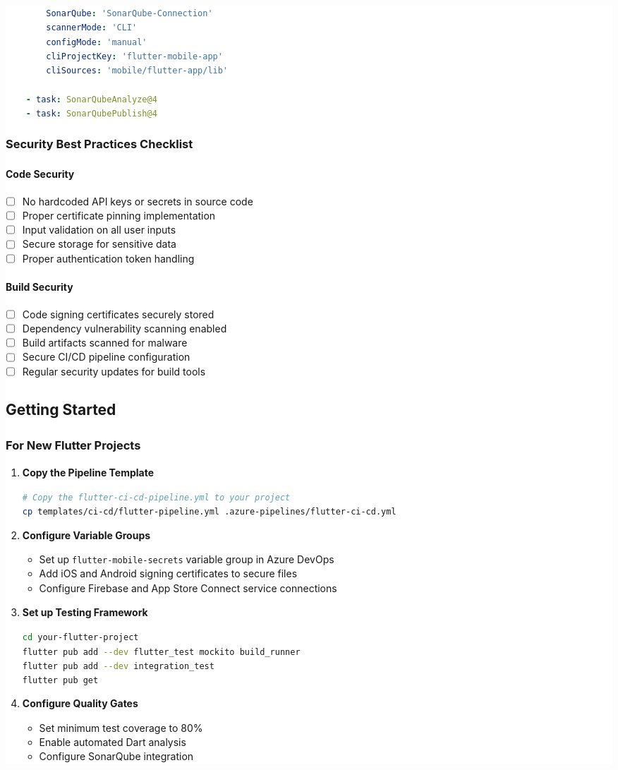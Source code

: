 ```yaml
        SonarQube: 'SonarQube-Connection'
        scannerMode: 'CLI'
        configMode: 'manual'
        cliProjectKey: 'flutter-mobile-app'
        cliSources: 'mobile/flutter-app/lib'
    
    - task: SonarQubeAnalyze@4
    - task: SonarQubePublish@4
```

### Security Best Practices Checklist

#### Code Security
- [ ] No hardcoded API keys or secrets in source code
- [ ] Proper certificate pinning implementation
- [ ] Input validation on all user inputs
- [ ] Secure storage for sensitive data
- [ ] Proper authentication token handling

#### Build Security
- [ ] Code signing certificates securely stored
- [ ] Dependency vulnerability scanning enabled
- [ ] Build artifacts scanned for malware
- [ ] Secure CI/CD pipeline configuration
- [ ] Regular security updates for build tools

## Getting Started

### For New Flutter Projects

1. **Copy the Pipeline Template**
   ```bash
   # Copy the flutter-ci-cd-pipeline.yml to your project
   cp templates/ci-cd/flutter-pipeline.yml .azure-pipelines/flutter-ci-cd.yml
   ```

2. **Configure Variable Groups**
   - Set up `flutter-mobile-secrets` variable group in Azure DevOps
   - Add iOS and Android signing certificates to secure files
   - Configure Firebase and App Store Connect service connections

3. **Set up Testing Framework**
   ```bash
   cd your-flutter-project
   flutter pub add --dev flutter_test mockito build_runner
   flutter pub add --dev integration_test
   flutter pub get
   ```

4. **Configure Quality Gates**
   - Set minimum test coverage to 80%
   - Enable automated Dart analysis
   - Configure SonarQube integration
